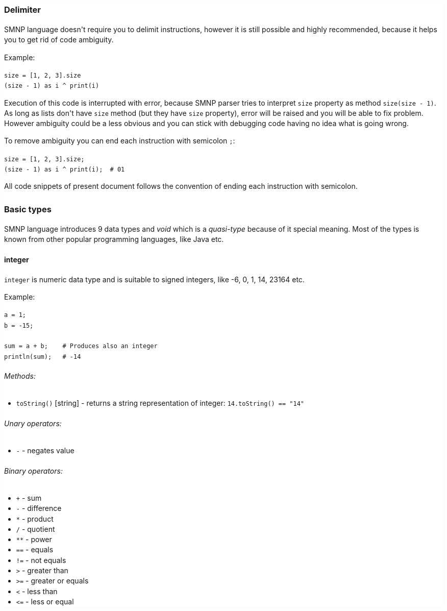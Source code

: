 ### Delimiter
SMNP language doesn't require you to delimit instructions, however it is still possible 
and highly recommended, because it helps you to get rid of code ambiguity.

Example:
```
size = [1, 2, 3].size
(size - 1) as i ^ print(i)
``` 
Execution of this code is interrupted with error, because SMNP parser
tries to interpret `size` property as method `size(size - 1)`.
As long as lists don't have `size` method (but they have `size` property),
error will be raised and you will be able to fix problem. However ambiguity could be
a less obvious and you can stick with debugging code having no idea what is going wrong.

To remove ambiguity you can end each instruction with semicolon `;`:
```
size = [1, 2, 3].size;
(size - 1) as i ^ print(i);  # 01
```

All code snippets of present document follows the convention of ending each 
instruction with semicolon.

### Basic types
SMNP language introduces 9 data types and *void* which is a *quasi-type* because of it special meaning.
Most of the types is known from other popular programming languages, like Java etc.

#### integer
`integer` is numeric data type and is suitable to signed integers, like -6, 0, 1, 14, 23164 etc.

Example:
```
a = 1;
b = -15;

sum = a + b;    # Produces also an integer
println(sum);   # -14
```

###### Methods:
* `toString()` [string] - returns a string representation of integer: `14.toString() == "14"`

###### Unary operators:
* `-` - negates value

###### Binary operators:
* `+` - sum
* `-` - difference
* `*` - product
* `/` - quotient
* `**` - power
* `==` - equals
* `!=` - not equals
* `>` - greater than
* `>=` - greater or equals
* `<` - less than
* `<=` - less or equal
